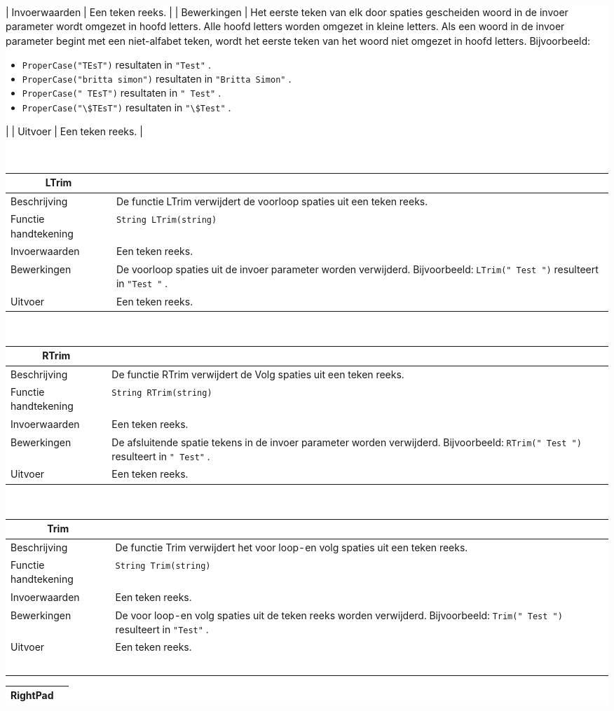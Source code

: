 |         Invoerwaarden          |                                                                                                                                                                                                                                                                            Een teken reeks.                                                                                                                                                                                                                                                                            |
|       Bewerkingen        | Het eerste teken van elk door spaties gescheiden woord in de invoer parameter wordt omgezet in hoofd letters. Alle hoofd letters worden omgezet in kleine letters. Als een woord in de invoer parameter begint met een niet-alfabet teken, wordt het eerste teken van het woord niet omgezet in hoofd letters. Bijvoorbeeld:<ul><li>`ProperCase("TEsT")` resultaten in `"Test"` .</li><li>`ProperCase("britta simon")` resultaten in `"Britta Simon"` .</li><li>`ProperCase(" TEsT")` resultaten in `" Test"` .</li><li>`ProperCase("\$TEsT")` resultaten in `"\$Test"` .</li></ul> |
|         Uitvoer          |                                                                                                                                                                                                                                                                            Een teken reeks.                                                                                                                                                                                                                                                                            |

<br/>


|          LTrim          |                                                                                                                                       |
|-------------------------|---------------------------------------------------------------------------------------------------------------------------------------|
|       Beschrijving       |                                  De functie LTrim verwijdert de voorloop spaties uit een teken reeks.                                   |
| Functie &nbsp; handtekening |                                                        `String LTrim(string)`                                                         |
|         Invoerwaarden          |                                                              Een teken reeks.                                                              |
|       Bewerkingen        | De voorloop spaties uit de invoer parameter worden verwijderd. Bijvoorbeeld: `LTrim(" Test ")` resulteert in `"Test "` . |
|         Uitvoer          |                                                              Een teken reeks.                                                              |

<br/>


|          RTrim          |                                                                                                                                        |
|-------------------------|----------------------------------------------------------------------------------------------------------------------------------------|
|       Beschrijving       |                                  De functie RTrim verwijdert de Volg spaties uit een teken reeks.                                   |
| Functie &nbsp; handtekening |                                                         `String RTrim(string)`                                                         |
|         Invoerwaarden          |                                                              Een teken reeks.                                                               |
|       Bewerkingen        | De afsluitende spatie tekens in de invoer parameter worden verwijderd. Bijvoorbeeld: `RTrim(" Test ")` resulteert in `" Test"` . |
|         Uitvoer          |                                                              Een teken reeks.                                                               |

<br/>

| Trim                    |   |
|---|---|
| Beschrijving             | De functie Trim verwijdert het voor loop-en volg spaties uit een teken reeks. |
| Functie &nbsp; handtekening | `String Trim(string)` |
| Invoerwaarden                  | Een teken reeks. |
| Bewerkingen              | De voor loop-en volg spaties uit de teken reeks worden verwijderd. Bijvoorbeeld: `Trim(" Test ")` resulteert in `"Test"` . |
| Uitvoer                  | Een teken reeks. |
<br/>                                                                                                                    |

|        RightPad         |                                                                                                                                                                                                                                                                                                                                                                                                                                                                                                                                                        |
|-------------------------|--------------------------------------------------------------------------------------------------------------------------------------------------------------------------------------------------------------------------------------------------------------------------------------------------------------------------------------------------------------------------------------------------------------------------------------------------------------------------------------------------------------------------------------------------------|